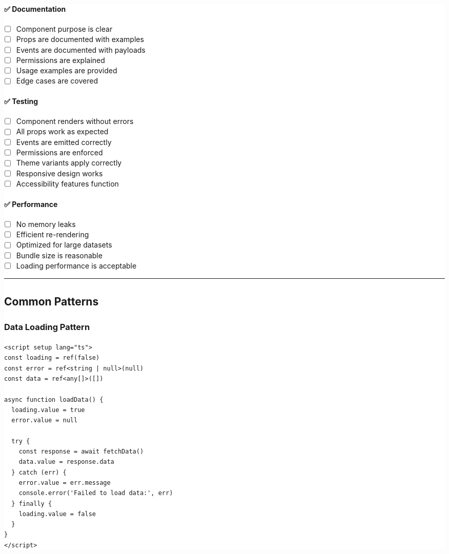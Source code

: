 #### ✅ **Documentation**
- [ ] Component purpose is clear
- [ ] Props are documented with examples
- [ ] Events are documented with payloads
- [ ] Permissions are explained
- [ ] Usage examples are provided
- [ ] Edge cases are covered

#### ✅ **Testing**
- [ ] Component renders without errors
- [ ] All props work as expected
- [ ] Events are emitted correctly
- [ ] Permissions are enforced
- [ ] Theme variants apply correctly
- [ ] Responsive design works
- [ ] Accessibility features function

#### ✅ **Performance**
- [ ] No memory leaks
- [ ] Efficient re-rendering
- [ ] Optimized for large datasets
- [ ] Bundle size is reasonable
- [ ] Loading performance is acceptable

---

## Common Patterns

### Data Loading Pattern

```vue
<script setup lang="ts">
const loading = ref(false)
const error = ref<string | null>(null)
const data = ref<any[]>([])

async function loadData() {
  loading.value = true
  error.value = null
  
  try {
    const response = await fetchData()
    data.value = response.data
  } catch (err) {
    error.value = err.message
    console.error('Failed to load data:', err)
  } finally {
    loading.value = false
  }
}
</script>
```


  [key: string]: any